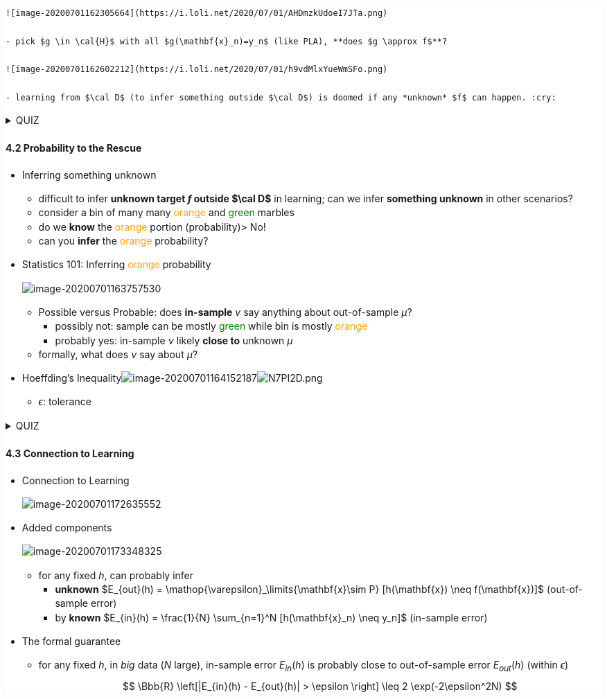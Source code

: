     ![image-20200701162305664](https://i.loli.net/2020/07/01/AHDmzkUdoeI7JTa.png)

    - pick $g \in \cal{H}$ with all $g(\mathbf{x}_n)=y_n$ (like PLA), **does $g \approx f$**?

    ![image-20200701162602212](https://i.loli.net/2020/07/01/h9vdMlxYueWmSFo.png)

    - learning from $\cal D$ (to infer something outside $\cal D$) is doomed if any *unknown* $f$ can happen. :cry:

<details><summary>QUIZ</summary></details>

#### 4.2 Probability to the Rescue

- Inferring something unknown

    - difficult to infer **unknown target $f$ outside $\cal D$** in learning; can we infer **something unknown** in other scenarios?
    - consider a bin of many many <span style="color: orange;">orange</span> and <span style="color: green;">green</span> marbles
    - do we **know** the <span style="color: orange;">orange</span> portion (probability)> No!
    - can you **infer** the <span style="color: orange;">orange</span> probability?

- Statistics 101: Inferring <span style="color: orange;">orange</span> probability

    ![image-20200701163757530](https://i.loli.net/2020/07/01/FrWmDd5jnl3yckE.png)

    - Possible versus Probable: does **in-sample** $v$ say anything about out-of-sample $\mu$?
        - possibly not: sample can be mostly <span style="color: green;">green</span> while bin is mostly <span style="color: orange;">orange</span>
        - probably yes: in-sample $\nu$ likely **close to** unknown $\mu$
    - formally, what does $\nu$ say about $\mu$?

- Hoeffding’s Inequality![image-20200701164152187](https://i.loli.net/2020/07/01/2Qvj7f9sJ1wrPcn.png)![N7PI2D.png](https://s1.ax1x.com/2020/07/01/N7PI2D.png)

    - $\epsilon$: tolerance

<details><summary>QUIZ</summary></details>

#### 4.3 Connection to Learning

- Connection to Learning

    ![image-20200701172635552](https://i.loli.net/2020/07/01/dZpg9JDfe3SuEhM.png)

- Added components

    ![image-20200701173348325](https://i.loli.net/2020/07/01/ryYL8VfTMZU4JGR.png)

    - for any fixed $h$, can probably infer
        - **unknown** $E_{out}(h) = \mathop{\varepsilon}_\limits{\mathbf{x}\sim P} [h(\mathbf{x}) \neq f(\mathbf{x})]$ (out-of-sample error)
        - by **known** $E_{in}(h) = \frac{1}{N} \sum_{n=1}^N [h(\mathbf{x}_n) \neq y_n]$ (in-sample error)

- The formal guarantee

    - for any fixed $h$, in *big* data ($N$ large), in-sample error $E_{in}(h)$ is probably close to out-of-sample error $E_{out}(h)$ (within $\epsilon$)
        $$
        \Bbb{R} \left[|E_{in}(h) - E_{out}(h)| > \epsilon \right] \leq 2 \exp(-2\epsilon^2N)
        $$
